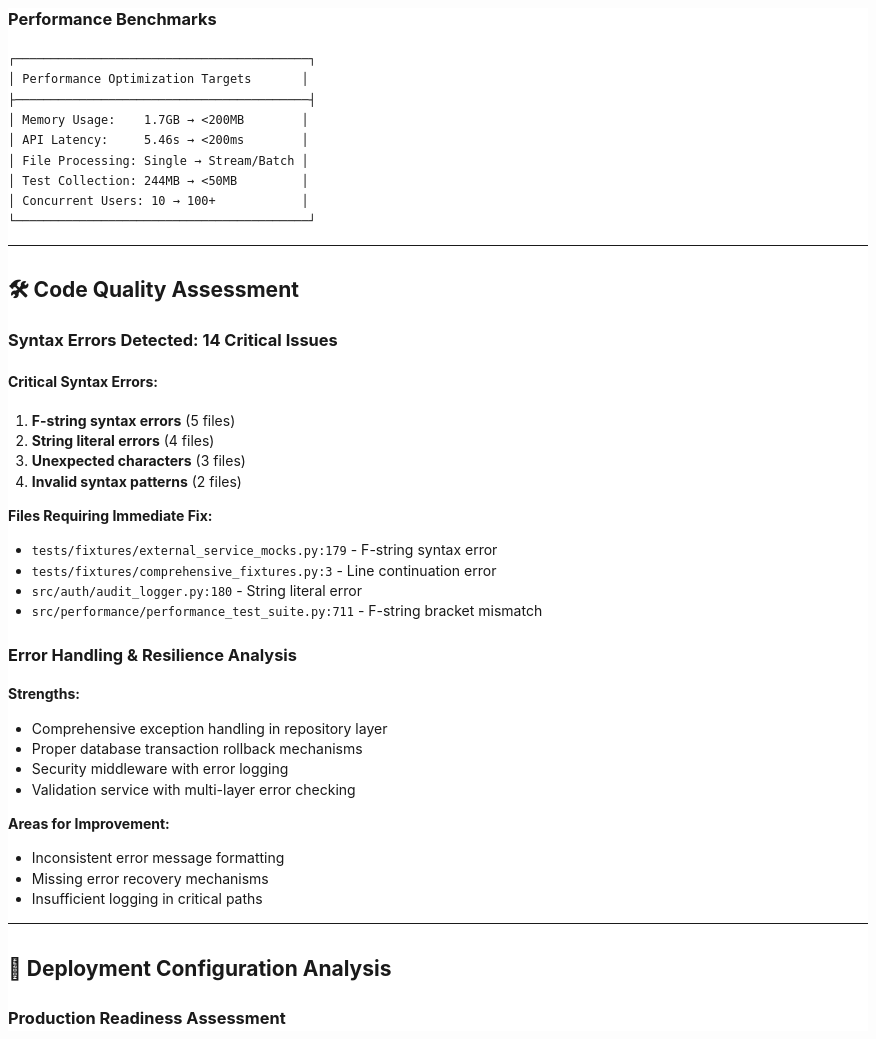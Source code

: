 ### Performance Benchmarks

```
┌─────────────────────────────────────────┐
│ Performance Optimization Targets       │
├─────────────────────────────────────────┤
│ Memory Usage:    1.7GB → <200MB        │
│ API Latency:     5.46s → <200ms        │
│ File Processing: Single → Stream/Batch │
│ Test Collection: 244MB → <50MB         │
│ Concurrent Users: 10 → 100+            │
└─────────────────────────────────────────┘
```

---

## 🛠️ Code Quality Assessment

### Syntax Errors Detected: 14 Critical Issues

#### Critical Syntax Errors:
1. **F-string syntax errors** (5 files)
2. **String literal errors** (4 files)  
3. **Unexpected characters** (3 files)
4. **Invalid syntax patterns** (2 files)

**Files Requiring Immediate Fix:**
- `tests/fixtures/external_service_mocks.py:179` - F-string syntax error
- `tests/fixtures/comprehensive_fixtures.py:3` - Line continuation error
- `src/auth/audit_logger.py:180` - String literal error
- `src/performance/performance_test_suite.py:711` - F-string bracket mismatch

### Error Handling & Resilience Analysis

**Strengths:**
- Comprehensive exception handling in repository layer
- Proper database transaction rollback mechanisms  
- Security middleware with error logging
- Validation service with multi-layer error checking

**Areas for Improvement:**
- Inconsistent error message formatting
- Missing error recovery mechanisms
- Insufficient logging in critical paths

---

## 🚀 Deployment Configuration Analysis

### Production Readiness Assessment
